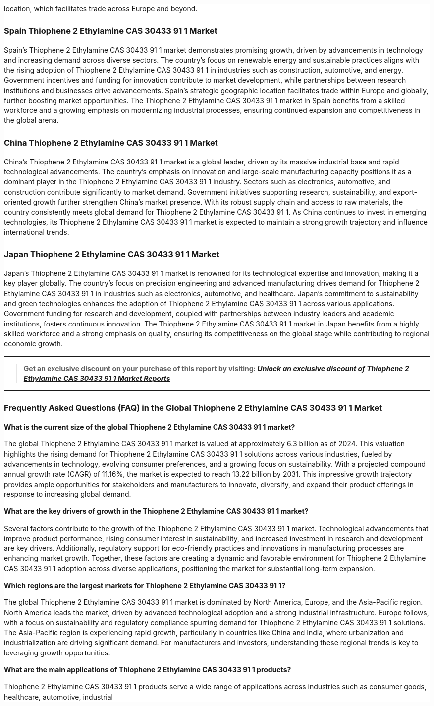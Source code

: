 location, which facilitates trade across Europe and beyond.</p><h3>Spain Thiophene 2 Ethylamine CAS 30433 91 1 Market</h3><p>Spain&rsquo;s Thiophene 2 Ethylamine CAS 30433 91 1 market demonstrates promising growth, driven by advancements in technology and increasing demand across diverse sectors. The country&rsquo;s focus on renewable energy and sustainable practices aligns with the rising adoption of Thiophene 2 Ethylamine CAS 30433 91 1 in industries such as construction, automotive, and energy. Government incentives and funding for innovation contribute to market development, while partnerships between research institutions and businesses drive advancements. Spain&rsquo;s strategic geographic location facilitates trade within Europe and globally, further boosting market opportunities. The Thiophene 2 Ethylamine CAS 30433 91 1 market in Spain benefits from a skilled workforce and a growing emphasis on modernizing industrial processes, ensuring continued expansion and competitiveness in the global arena.</p><h3>China Thiophene 2 Ethylamine CAS 30433 91 1 Market</h3><p>China&rsquo;s Thiophene 2 Ethylamine CAS 30433 91 1 market is a global leader, driven by its massive industrial base and rapid technological advancements. The country&rsquo;s emphasis on innovation and large-scale manufacturing capacity positions it as a dominant player in the Thiophene 2 Ethylamine CAS 30433 91 1 industry. Sectors such as electronics, automotive, and construction contribute significantly to market demand. Government initiatives supporting research, sustainability, and export-oriented growth further strengthen China&rsquo;s market presence. With its robust supply chain and access to raw materials, the country consistently meets global demand for Thiophene 2 Ethylamine CAS 30433 91 1. As China continues to invest in emerging technologies, its Thiophene 2 Ethylamine CAS 30433 91 1 market is expected to maintain a strong growth trajectory and influence international trends.</p><h3>Japan Thiophene 2 Ethylamine CAS 30433 91 1 Market</h3><p>Japan&rsquo;s Thiophene 2 Ethylamine CAS 30433 91 1 market is renowned for its technological expertise and innovation, making it a key player globally. The country&rsquo;s focus on precision engineering and advanced manufacturing drives demand for Thiophene 2 Ethylamine CAS 30433 91 1 in industries such as electronics, automotive, and healthcare. Japan&rsquo;s commitment to sustainability and green technologies enhances the adoption of Thiophene 2 Ethylamine CAS 30433 91 1 across various applications. Government funding for research and development, coupled with partnerships between industry leaders and academic institutions, fosters continuous innovation. The Thiophene 2 Ethylamine CAS 30433 91 1 market in Japan benefits from a highly skilled workforce and a strong emphasis on quality, ensuring its competitiveness on the global stage while contributing to regional economic growth.</p><hr /><blockquote><p><strong>Get an exclusive discount on your purchase of this report by visiting: <em><a href="://marketresearchpulse.com/ask-for-discount/50176?utm_source=Github&amp;utm_medium=0116">Unlock an exclusive discount of Thiophene 2 Ethylamine CAS 30433 91 1 Market Reports</a></em>&nbsp;</strong></p></blockquote><hr /><h3>Frequently Asked Questions (FAQ) in the Global Thiophene 2 Ethylamine CAS 30433 91 1 Market</h3><p><strong>What is the current size of the global Thiophene 2 Ethylamine CAS 30433 91 1 market?</strong></p><p>The global Thiophene 2 Ethylamine CAS 30433 91 1 market is valued at approximately 6.3 billion as of 2024. This valuation highlights the rising demand for Thiophene 2 Ethylamine CAS 30433 91 1 solutions across various industries, fueled by advancements in technology, evolving consumer preferences, and a growing focus on sustainability. With a projected compound annual growth rate (CAGR) of 11.16%, the market is expected to reach 13.22 billion by 2031. This impressive growth trajectory provides ample opportunities for stakeholders and manufacturers to innovate, diversify, and expand their product offerings in response to increasing global demand.</p><p><strong>What are the key drivers of growth in the Thiophene 2 Ethylamine CAS 30433 91 1 market?</strong></p><p>Several factors contribute to the growth of the Thiophene 2 Ethylamine CAS 30433 91 1 market. Technological advancements that improve product performance, rising consumer interest in sustainability, and increased investment in research and development are key drivers. Additionally, regulatory support for eco-friendly practices and innovations in manufacturing processes are enhancing market growth. Together, these factors are creating a dynamic and favorable environment for Thiophene 2 Ethylamine CAS 30433 91 1 adoption across diverse applications, positioning the market for substantial long-term expansion.</p><p><strong>Which regions are the largest markets for Thiophene 2 Ethylamine CAS 30433 91 1?</strong></p><p>The global Thiophene 2 Ethylamine CAS 30433 91 1 market is dominated by North America, Europe, and the Asia-Pacific region. North America leads the market, driven by advanced technological adoption and a strong industrial infrastructure. Europe follows, with a focus on sustainability and regulatory compliance spurring demand for Thiophene 2 Ethylamine CAS 30433 91 1 solutions. The Asia-Pacific region is experiencing rapid growth, particularly in countries like China and India, where urbanization and industrialization are driving significant demand. For manufacturers and investors, understanding these regional trends is key to leveraging growth opportunities.</p><p><strong>What are the main applications of Thiophene 2 Ethylamine CAS 30433 91 1 products?</strong></p><p>Thiophene 2 Ethylamine CAS 30433 91 1 products serve a wide range of applications across industries such as consumer goods, healthcare, automotive, industrial